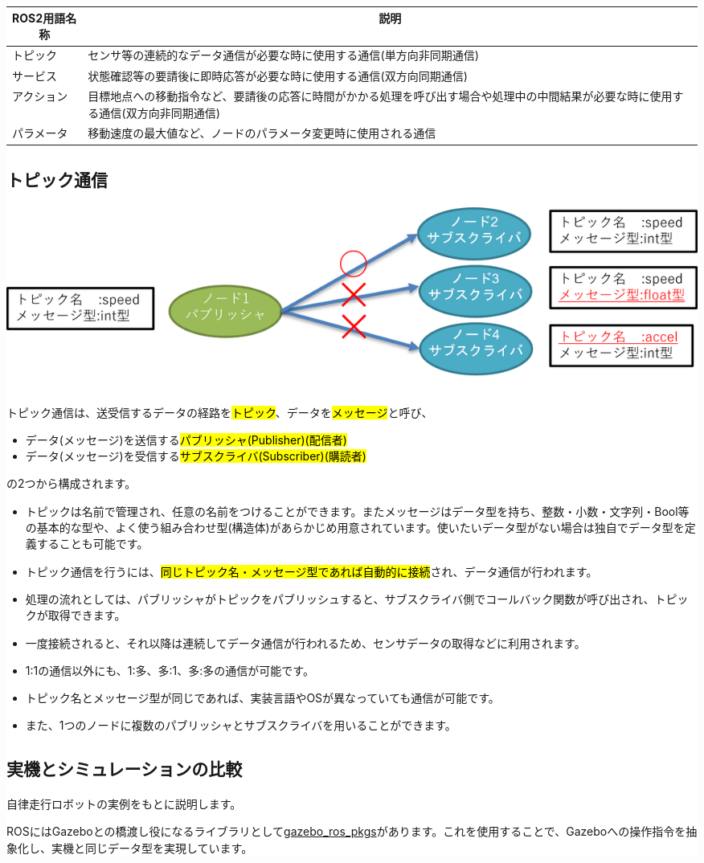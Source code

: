 |ROS2用語名称|説明|
| --- | --- |
|トピック|センサ等の連続的なデータ通信が必要な時に使用する通信(単方向非同期通信)|
|サービス|状態確認等の要請後に即時応答が必要な時に使用する通信(双方向同期通信)|
|アクション|目標地点への移動指令など、要請後の応答に時間がかかる処理を呼び出す場合や処理中の中間結果が必要な時に使用する通信(双方向非同期通信)|
|パラメータ|移動速度の最大値など、ノードのパラメータ変更時に使用される通信|

## トピック通信

![画像17.png](img/3/image3.png)


トピック通信は、送受信するデータの経路を<mark>トピック</mark>、データを<mark>メッセージ</mark>と呼び、

- データ(メッセージ)を送信する<mark>パブリッシャ(Publisher)(配信者)</mark>
- データ(メッセージ)を受信する<mark>サブスクライバ(Subscriber)(購読者)</mark>

の2つから構成されます。

- トピックは名前で管理され、任意の名前をつけることができます。またメッセージはデータ型を持ち、整数・小数・文字列・Bool等の基本的な型や、よく使う組み合わせ型(構造体)があらかじめ用意されています。使いたいデータ型がない場合は独自でデータ型を定義することも可能です。

- トピック通信を行うには、<mark>同じトピック名・メッセージ型であれば自動的に接続</mark>され、データ通信が行われます。
- 処理の流れとしては、パブリッシャがトピックをパブリッシュすると、サブスクライバ側でコールバック関数が呼び出され、トピックが取得できます。
- 一度接続されると、それ以降は連続してデータ通信が行われるため、センサデータの取得などに利用されます。

- 1:1の通信以外にも、1:多、多:1、多:多の通信が可能です。

- トピック名とメッセージ型が同じであれば、実装言語やOSが異なっていても通信が可能です。  
- また、1つのノードに複数のパブリッシャとサブスクライバを用いることができます。


## 実機とシミュレーションの比較
自律走行ロボットの実例をもとに説明します。

ROSにはGazeboとの橋渡し役になるライブラリとして[gazebo_ros_pkgs](https://github.com/ros-simulation/gazebo_ros_pkgs)があります。これを使用することで、Gazeboへの操作指令を抽象化し、実機と同じデータ型を実現しています。